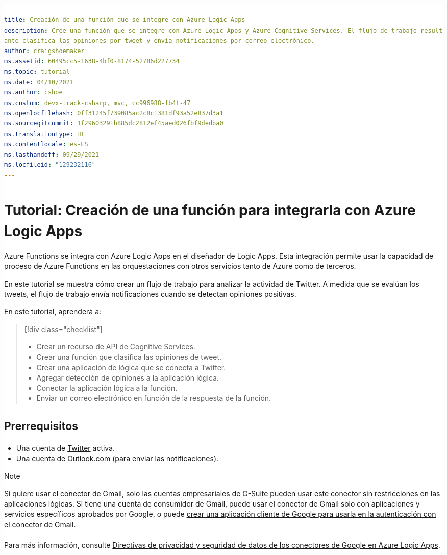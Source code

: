 ```yaml
---
title: Creación de una función que se integre con Azure Logic Apps
description: Cree una función que se integre con Azure Logic Apps y Azure Cognitive Services. El flujo de trabajo resultante clasifica las opiniones por tweet y envía notificaciones por correo electrónico.
author: craigshoemaker
ms.assetid: 60495cc5-1638-4bf0-8174-52786d227734
ms.topic: tutorial
ms.date: 04/10/2021
ms.author: cshoe
ms.custom: devx-track-csharp, mvc, cc996988-fb4f-47
ms.openlocfilehash: 0ff31245f739085ac2c8c1381df93a52e837d3a1
ms.sourcegitcommit: 1f29603291b885dc2812ef45aed026fbf9dedba0
ms.translationtype: HT
ms.contentlocale: es-ES
ms.lasthandoff: 09/29/2021
ms.locfileid: "129232116"
---
```

# <a name="tutorial-create-a-function-to-integrate-with-azure-logic-apps"></a>Tutorial: Creación de una función para integrarla con Azure Logic Apps

Azure Functions se integra con Azure Logic Apps en el diseñador de Logic Apps. Esta integración permite usar la capacidad de proceso de Azure Functions en las orquestaciones con otros servicios tanto de Azure como de terceros.

En este tutorial se muestra cómo crear un flujo de trabajo para analizar la actividad de Twitter. A medida que se evalúan los tweets, el flujo de trabajo envía notificaciones cuando se detectan opiniones positivas.

En este tutorial, aprenderá a:

> [!div class="checklist"]
> * Crear un recurso de API de Cognitive Services.
> * Crear una función que clasifica las opiniones de tweet.
> * Crear una aplicación de lógica que se conecta a Twitter.
> * Agregar detección de opiniones a la aplicación lógica.
> * Conectar la aplicación lógica a la función.
> * Enviar un correo electrónico en función de la respuesta de la función.

## <a name="prerequisites"></a>Prerrequisitos

* Una cuenta de [Twitter](https://twitter.com/) activa.
* Una cuenta de [Outlook.com](https://outlook.com/) (para enviar las notificaciones).

> [!NOTE]
> Si quiere usar el conector de Gmail, solo las cuentas empresariales de G-Suite pueden usar este conector sin restricciones en las aplicaciones lógicas. Si tiene una cuenta de consumidor de Gmail, puede usar el conector de Gmail solo con aplicaciones y servicios específicos aprobados por Google, o puede [crear una aplicación cliente de Google para usarla en la autenticación con el conector de Gmail](/connectors/gmail/#authentication-and-bring-your-own-application). <br><br>Para más información, consulte [Directivas de privacidad y seguridad de datos de los conectores de Google en Azure Logic Apps](../connectors/connectors-google-data-security-privacy-policy.md).
